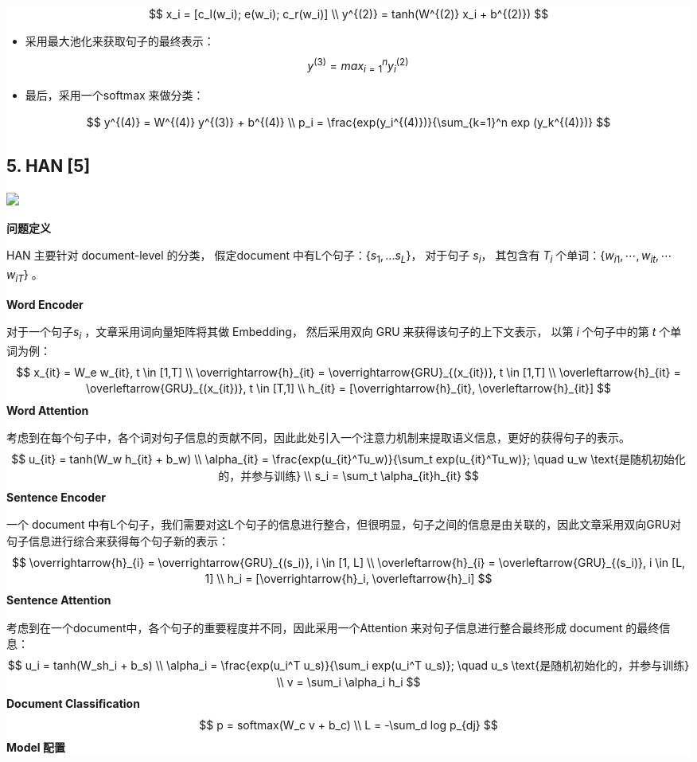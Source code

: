 $$
x_i = [c_l(w_i); e(w_i); c_r(w_i)] \\
y^{(2)} = tanh(W^{(2)} x_i + b^{(2)})
$$

- 采用最大池化来获取句子的最终表示：
  $$
  y^{(3)} = max_{i=1}^n y_i^{(2)}
  $$

- 最后，采用一个softmax 来做分类：

$$
y^{(4)} = W^{(4)} y^{(3)} + b^{(4)} \\
p_i = \frac{exp(y_i^{(4)})}{\sum_{k=1}^n exp (y_k^{(4)})}
$$

## 5. HAN [5]

![](http://ww1.sinaimg.cn/large/006gOeiSly1g2ipy7d8q6j30bo0dyq3f.jpg)

**问题定义**

HAN 主要针对 document-level 的分类， 假定document 中有L个句子：$\{s_1, ... s_L\}$， 对于句子 $s_i$， 其包含有 $T_i$ 个单词：$\{ w_{i1}, \cdots, w_{it}, \cdots w_{iT}\}$  。

**Word Encoder**

对于一个句子$s_i$ ，文章采用词向量矩阵将其做 Embedding， 然后采用双向 GRU 来获得该句子的上下文表示， 以第 $i$ 个句子中的第 $t$ 个单词为例：
$$
x_{it} = W_e w_{it}, t \in [1,T] \\
\overrightarrow{h}_{it} = \overrightarrow{GRU}_{(x_{it})},  t \in [1,T] \\
\overleftarrow{h}_{it} = \overleftarrow{GRU}_{(x_{it})},  t \in [T,1] \\
h_{it} = [\overrightarrow{h}_{it}, \overleftarrow{h}_{it}]
$$
**Word Attention**

考虑到在每个句子中，各个词对句子信息的贡献不同，因此此处引入一个注意力机制来提取语义信息，更好的获得句子的表示。
$$
u_{it} = tanh(W_w h_{it} + b_w) \\
\alpha_{it} = \frac{exp(u_{it}^Tu_w)}{\sum_t exp(u_{it}^Tu_w)}; \quad  u_w \text{是随机初始化的，并参与训练} \\
s_i = \sum_t \alpha_{it}h_{it}
$$
**Sentence Encoder**

一个 document 中有L个句子，我们需要对这L个句子的信息进行整合，但很明显，句子之间的信息是由关联的，因此文章采用双向GRU对句子信息进行综合来获得每个句子新的表示：
$$
\overrightarrow{h}_{i} = \overrightarrow{GRU}_{(s_i)}, i \in [1, L] \\
\overleftarrow{h}_{i} = \overleftarrow{GRU}_{(s_i)}, i \in [L, 1] \\
h_i = [\overrightarrow{h}_i, \overleftarrow{h}_i]
$$
**Sentence Attention**

考虑到在一个document中，各个句子的重要程度并不同，因此采用一个Attention 来对句子信息进行整合最终形成 document 的最终信息：
$$
u_i = tanh(W_sh_i + b_s) \\
\alpha_i = \frac{exp(u_i^T u_s)}{\sum_i exp(u_i^T u_s)}; \quad  u_s \text{是随机初始化的，并参与训练} \\
v = \sum_i \alpha_i h_i
$$
**Document Classification**
$$
p = softmax(W_c v + b_c) \\
L = -\sum_d log p_{dj}
$$
**Model 配置**
